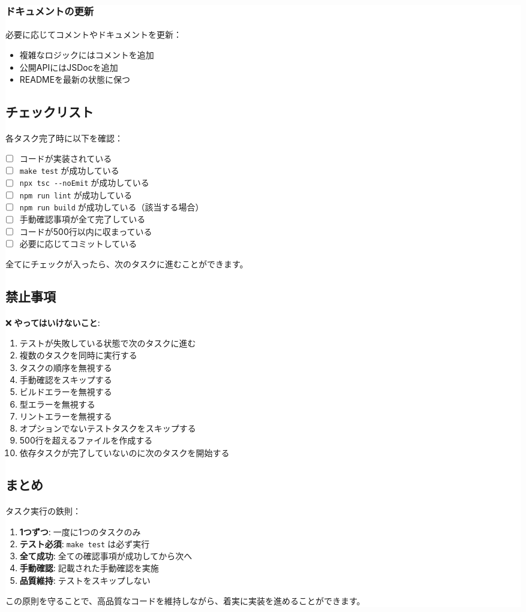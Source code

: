 ### ドキュメントの更新

必要に応じてコメントやドキュメントを更新：
- 複雑なロジックにはコメントを追加
- 公開APIにはJSDocを追加
- READMEを最新の状態に保つ

## チェックリスト

各タスク完了時に以下を確認：

- [ ] コードが実装されている
- [ ] `make test` が成功している
- [ ] `npx tsc --noEmit` が成功している
- [ ] `npm run lint` が成功している
- [ ] `npm run build` が成功している（該当する場合）
- [ ] 手動確認事項が全て完了している
- [ ] コードが500行以内に収まっている
- [ ] 必要に応じてコミットしている

全てにチェックが入ったら、次のタスクに進むことができます。

## 禁止事項

❌ **やってはいけないこと**:

1. テストが失敗している状態で次のタスクに進む
2. 複数のタスクを同時に実行する
3. タスクの順序を無視する
4. 手動確認をスキップする
5. ビルドエラーを無視する
6. 型エラーを無視する
7. リントエラーを無視する
8. オプションでないテストタスクをスキップする
9. 500行を超えるファイルを作成する
10. 依存タスクが完了していないのに次のタスクを開始する

## まとめ

タスク実行の鉄則：

1. **1つずつ**: 一度に1つのタスクのみ
2. **テスト必須**: `make test` は必ず実行
3. **全て成功**: 全ての確認事項が成功してから次へ
4. **手動確認**: 記載された手動確認を実施
5. **品質維持**: テストをスキップしない

この原則を守ることで、高品質なコードを維持しながら、着実に実装を進めることができます。
